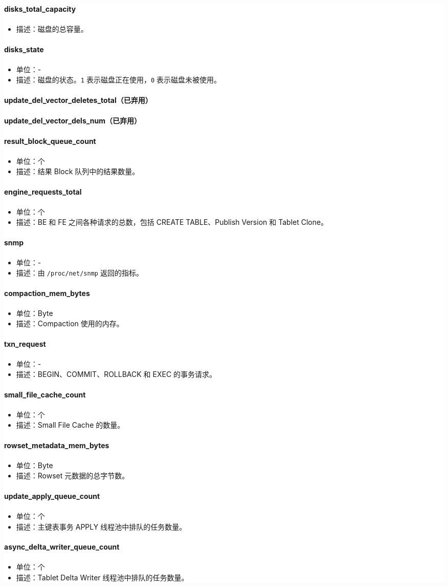 #### disks_total_capacity

- 描述：磁盘的总容量。

#### disks_state

- 单位：-
- 描述：磁盘的状态。`1` 表示磁盘正在使用，`0` 表示磁盘未被使用。

#### update_del_vector_deletes_total（已弃用）

#### update_del_vector_dels_num（已弃用）

#### result_block_queue_count

- 单位：个
- 描述：结果 Block 队列中的结果数量。

#### engine_requests_total

- 单位：个
- 描述：BE 和 FE 之间各种请求的总数，包括 CREATE TABLE、Publish Version 和 Tablet Clone。

#### snmp

- 单位：-
- 描述：由 `/proc/net/snmp` 返回的指标。

#### compaction_mem_bytes

- 单位：Byte
- 描述：Compaction 使用的内存。

#### txn_request

- 单位：-
- 描述：BEGIN、COMMIT、ROLLBACK 和 EXEC 的事务请求。

#### small_file_cache_count

- 单位：个
- 描述：Small File Cache 的数量。

#### rowset_metadata_mem_bytes

- 单位：Byte
- 描述：Rowset 元数据的总字节数。

#### update_apply_queue_count

- 单位：个
- 描述：主键表事务 APPLY 线程池中排队的任务数量。

#### async_delta_writer_queue_count

- 单位：个
- 描述：Tablet Delta Writer 线程池中排队的任务数量。
